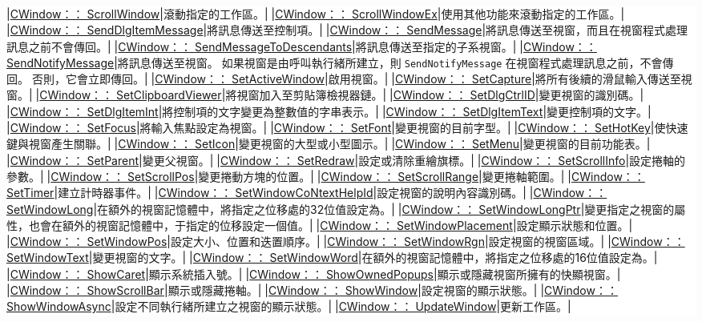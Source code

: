 |[CWindow：： ScrollWindow](#scrollwindow)|滾動指定的工作區。|
|[CWindow：： ScrollWindowEx](#scrollwindowex)|使用其他功能來滾動指定的工作區。|
|[CWindow：： SendDlgItemMessage](#senddlgitemmessage)|將訊息傳送至控制項。|
|[CWindow：： SendMessage](#sendmessage)|將訊息傳送至視窗，而且在視窗程式處理訊息之前不會傳回。|
|[CWindow：： SendMessageToDescendants](#sendmessagetodescendants)|將訊息傳送至指定的子系視窗。|
|[CWindow：： SendNotifyMessage](#sendnotifymessage)|將訊息傳送至視窗。 如果視窗是由呼叫執行緒所建立，則 `SendNotifyMessage` 在視窗程式處理訊息之前，不會傳回。 否則，它會立即傳回。|
|[CWindow：： SetActiveWindow](#setactivewindow)|啟用視窗。|
|[CWindow：： SetCapture](#setcapture)|將所有後續的滑鼠輸入傳送至視窗。|
|[CWindow：： SetClipboardViewer](#setclipboardviewer)|將視窗加入至剪貼簿檢視器鏈。|
|[CWindow：： SetDlgCtrlID](#setdlgctrlid)|變更視窗的識別碼。|
|[CWindow：： SetDlgItemInt](#setdlgitemint)|將控制項的文字變更為整數值的字串表示。|
|[CWindow：： SetDlgItemText](#setdlgitemtext)|變更控制項的文字。|
|[CWindow：： SetFocus](#setfocus)|將輸入焦點設定為視窗。|
|[CWindow：： SetFont](#setfont)|變更視窗的目前字型。|
|[CWindow：： SetHotKey](#sethotkey)|使快速鍵與視窗產生關聯。|
|[CWindow：： SetIcon](#seticon)|變更視窗的大型或小型圖示。|
|[CWindow：： SetMenu](#setmenu)|變更視窗的目前功能表。|
|[CWindow：： SetParent](#setparent)|變更父視窗。|
|[CWindow：： SetRedraw](#setredraw)|設定或清除重繪旗標。|
|[CWindow：： SetScrollInfo](#setscrollinfo)|設定捲軸的參數。|
|[CWindow：： SetScrollPos](#setscrollpos)|變更捲動方塊的位置。|
|[CWindow：： SetScrollRange](#setscrollrange)|變更捲軸範圍。|
|[CWindow：： SetTimer](#settimer)|建立計時器事件。|
|[CWindow：： SetWindowCoNtextHelpId](#setwindowcontexthelpid)|設定視窗的說明內容識別碼。|
|[CWindow：： SetWindowLong](#setwindowlong)|在額外的視窗記憶體中，將指定之位移處的32位值設定為。|
|[CWindow：： SetWindowLongPtr](#setwindowlongptr)|變更指定之視窗的屬性，也會在額外的視窗記憶體中，于指定的位移設定一個值。|
|[CWindow：： SetWindowPlacement](#setwindowplacement)|設定顯示狀態和位置。|
|[CWindow：： SetWindowPos](#setwindowpos)|設定大小、位置和迭置順序。|
|[CWindow：： SetWindowRgn](#setwindowrgn)|設定視窗的視窗區域。|
|[CWindow：： SetWindowText](#setwindowtext)|變更視窗的文字。|
|[CWindow：： SetWindowWord](#setwindowword)|在額外的視窗記憶體中，將指定之位移處的16位值設定為。|
|[CWindow：： ShowCaret](#showcaret)|顯示系統插入號。|
|[CWindow：： ShowOwnedPopups](#showownedpopups)|顯示或隱藏視窗所擁有的快顯視窗。|
|[CWindow：： ShowScrollBar](#showscrollbar)|顯示或隱藏捲軸。|
|[CWindow：： ShowWindow](#showwindow)|設定視窗的顯示狀態。|
|[CWindow：： ShowWindowAsync](#showwindowasync)|設定不同執行緒所建立之視窗的顯示狀態。|
|[CWindow：： UpdateWindow](#updatewindow)|更新工作區。|